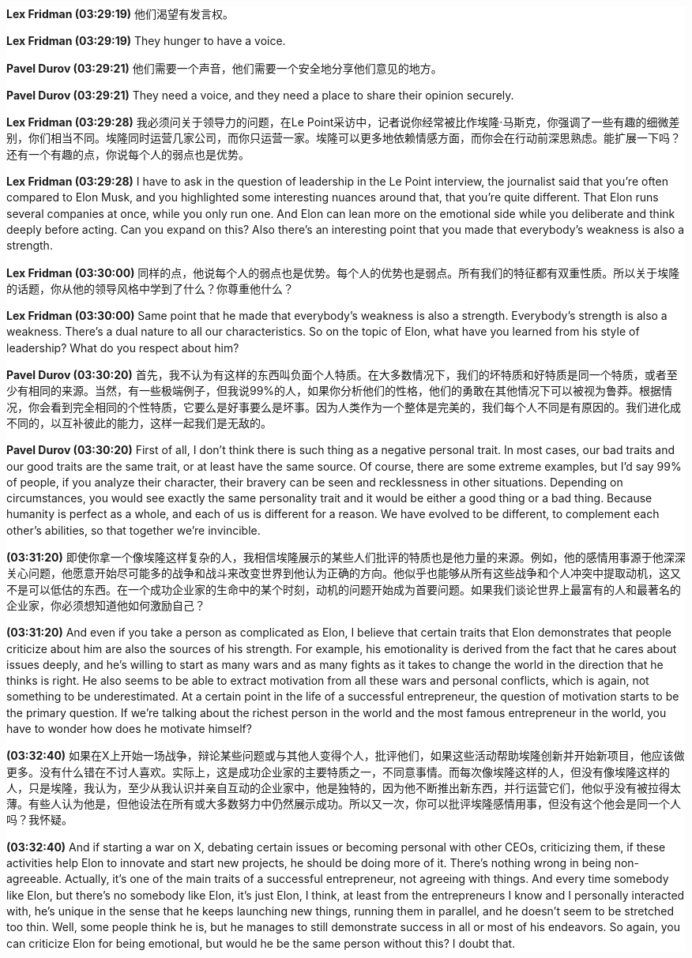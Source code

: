 **Lex Fridman (03:29:19)** 他们渴望有发言权。

**Lex Fridman (03:29:19)** They hunger to have a voice.

**Pavel Durov (03:29:21)** 他们需要一个声音，他们需要一个安全地分享他们意见的地方。

**Pavel Durov (03:29:21)** They need a voice, and they need a place to share their opinion securely.

**Lex Fridman (03:29:28)** 我必须问关于领导力的问题，在Le Point采访中，记者说你经常被比作埃隆·马斯克，你强调了一些有趣的细微差别，你们相当不同。埃隆同时运营几家公司，而你只运营一家。埃隆可以更多地依赖情感方面，而你会在行动前深思熟虑。能扩展一下吗？还有一个有趣的点，你说每个人的弱点也是优势。

**Lex Fridman (03:29:28)** I have to ask in the question of leadership in the Le Point interview, the journalist said that you’re often compared to Elon Musk, and you highlighted some interesting nuances around that, that you’re quite different. That Elon runs several companies at once, while you only run one. And Elon can lean more on the emotional side while you deliberate and think deeply before acting. Can you expand on this? Also there’s an interesting point that you made that everybody’s weakness is also a strength.

**Lex Fridman (03:30:00)** 同样的点，他说每个人的弱点也是优势。每个人的优势也是弱点。所有我们的特征都有双重性质。所以关于埃隆的话题，你从他的领导风格中学到了什么？你尊重他什么？

**Lex Fridman (03:30:00)** Same point that he made that everybody’s weakness is also a strength. Everybody’s strength is also a weakness. There’s a dual nature to all our characteristics. So on the topic of Elon, what have you learned from his style of leadership? What do you respect about him?

**Pavel Durov (03:30:20)** 首先，我不认为有这样的东西叫负面个人特质。在大多数情况下，我们的坏特质和好特质是同一个特质，或者至少有相同的来源。当然，有一些极端例子，但我说99%的人，如果你分析他们的性格，他们的勇敢在其他情况下可以被视为鲁莽。根据情况，你会看到完全相同的个性特质，它要么是好事要么是坏事。因为人类作为一个整体是完美的，我们每个人不同是有原因的。我们进化成不同的，以互补彼此的能力，这样一起我们是无敌的。

**Pavel Durov (03:30:20)** First of all, I don’t think there is such thing as a negative personal trait. In most cases, our bad traits and our good traits are the same trait, or at least have the same source. Of course, there are some extreme examples, but I’d say 99% of people, if you analyze their character, their bravery can be seen and recklessness in other situations. Depending on circumstances, you would see exactly the same personality trait and it would be either a good thing or a bad thing. Because humanity is perfect as a whole, and each of us is different for a reason. We have evolved to be different, to complement each other’s abilities, so that together we’re invincible.

**(03:31:20)** 即使你拿一个像埃隆这样复杂的人，我相信埃隆展示的某些人们批评的特质也是他力量的来源。例如，他的感情用事源于他深深关心问题，他愿意开始尽可能多的战争和战斗来改变世界到他认为正确的方向。他似乎也能够从所有这些战争和个人冲突中提取动机，这又不是可以低估的东西。在一个成功企业家的生命中的某个时刻，动机的问题开始成为首要问题。如果我们谈论世界上最富有的人和最著名的企业家，你必须想知道他如何激励自己？

**(03:31:20)** And even if you take a person as complicated as Elon, I believe that certain traits that Elon demonstrates that people criticize about him are also the sources of his strength. For example, his emotionality is derived from the fact that he cares about issues deeply, and he’s willing to start as many wars and as many fights as it takes to change the world in the direction that he thinks is right. He also seems to be able to extract motivation from all these wars and personal conflicts, which is again, not something to be underestimated. At a certain point in the life of a successful entrepreneur, the question of motivation starts to be the primary question. If we’re talking about the richest person in the world and the most famous entrepreneur in the world, you have to wonder how does he motivate himself?

**(03:32:40)** 如果在X上开始一场战争，辩论某些问题或与其他人变得个人，批评他们，如果这些活动帮助埃隆创新并开始新项目，他应该做更多。没有什么错在不讨人喜欢。实际上，这是成功企业家的主要特质之一，不同意事情。而每次像埃隆这样的人，但没有像埃隆这样的人，只是埃隆，我认为，至少从我认识并亲自互动的企业家中，他是独特的，因为他不断推出新东西，并行运营它们，他似乎没有被拉得太薄。有些人认为他是，但他设法在所有或大多数努力中仍然展示成功。所以又一次，你可以批评埃隆感情用事，但没有这个他会是同一个人吗？我怀疑。

**(03:32:40)** And if starting a war on X, debating certain issues or becoming personal with other CEOs, criticizing them, if these activities help Elon to innovate and start new projects, he should be doing more of it. There’s nothing wrong in being non-agreeable. Actually, it’s one of the main traits of a successful entrepreneur, not agreeing with things. And every time somebody like Elon, but there’s no somebody like Elon, it’s just Elon, I think, at least from the entrepreneurs I know and I personally interacted with, he’s unique in the sense that he keeps launching new things, running them in parallel, and he doesn’t seem to be stretched too thin. Well, some people think he is, but he manages to still demonstrate success in all or most of his endeavors. So again, you can criticize Elon for being emotional, but would he be the same person without this? I doubt that.
